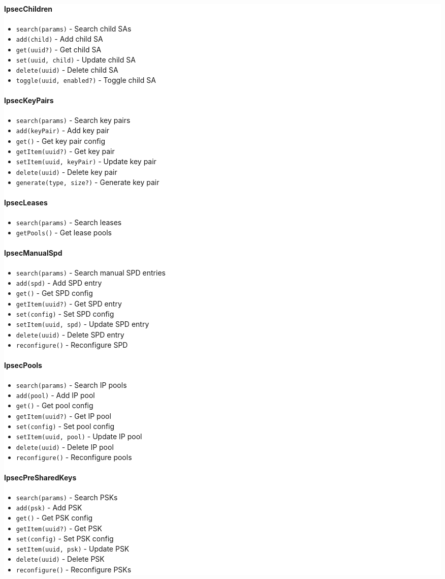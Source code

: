 #### IpsecChildren
- `search(params)` - Search child SAs
- `add(child)` - Add child SA
- `get(uuid?)` - Get child SA
- `set(uuid, child)` - Update child SA
- `delete(uuid)` - Delete child SA
- `toggle(uuid, enabled?)` - Toggle child SA

#### IpsecKeyPairs
- `search(params)` - Search key pairs
- `add(keyPair)` - Add key pair
- `get()` - Get key pair config
- `getItem(uuid?)` - Get key pair
- `setItem(uuid, keyPair)` - Update key pair
- `delete(uuid)` - Delete key pair
- `generate(type, size?)` - Generate key pair

#### IpsecLeases
- `search(params)` - Search leases
- `getPools()` - Get lease pools

#### IpsecManualSpd
- `search(params)` - Search manual SPD entries
- `add(spd)` - Add SPD entry
- `get()` - Get SPD config
- `getItem(uuid?)` - Get SPD entry
- `set(config)` - Set SPD config
- `setItem(uuid, spd)` - Update SPD entry
- `delete(uuid)` - Delete SPD entry
- `reconfigure()` - Reconfigure SPD

#### IpsecPools
- `search(params)` - Search IP pools
- `add(pool)` - Add IP pool
- `get()` - Get pool config
- `getItem(uuid?)` - Get IP pool
- `set(config)` - Set pool config
- `setItem(uuid, pool)` - Update IP pool
- `delete(uuid)` - Delete IP pool
- `reconfigure()` - Reconfigure pools

#### IpsecPreSharedKeys
- `search(params)` - Search PSKs
- `add(psk)` - Add PSK
- `get()` - Get PSK config
- `getItem(uuid?)` - Get PSK
- `set(config)` - Set PSK config
- `setItem(uuid, psk)` - Update PSK
- `delete(uuid)` - Delete PSK
- `reconfigure()` - Reconfigure PSKs
